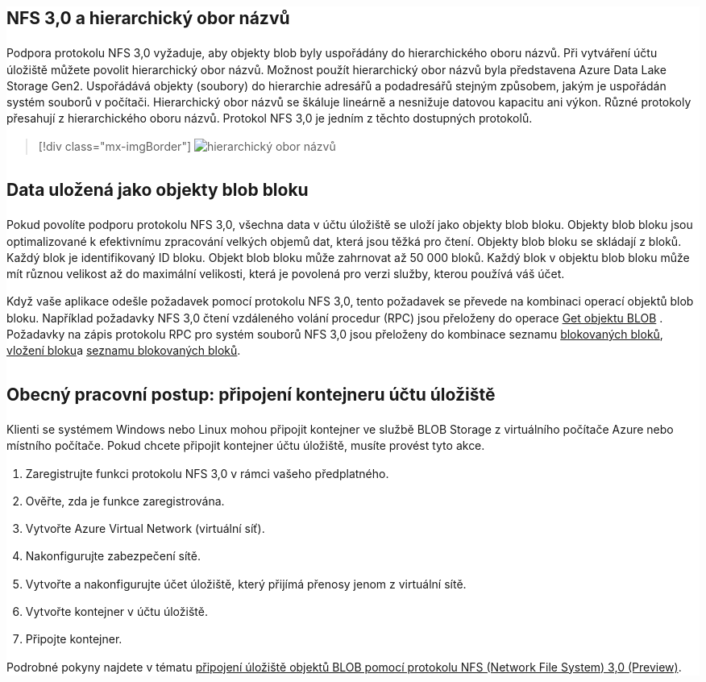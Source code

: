 ## <a name="nfs-30-and-the-hierarchical-namespace"></a>NFS 3,0 a hierarchický obor názvů

Podpora protokolu NFS 3,0 vyžaduje, aby objekty blob byly uspořádány do hierarchického oboru názvů. Při vytváření účtu úložiště můžete povolit hierarchický obor názvů. Možnost použít hierarchický obor názvů byla představena Azure Data Lake Storage Gen2. Uspořádává objekty (soubory) do hierarchie adresářů a podadresářů stejným způsobem, jakým je uspořádán systém souborů v počítači.  Hierarchický obor názvů se škáluje lineárně a nesnižuje datovou kapacitu ani výkon. Různé protokoly přesahují z hierarchického oboru názvů. Protokol NFS 3,0 je jedním z těchto dostupných protokolů.   

> [!div class="mx-imgBorder"]
> ![hierarchický obor názvů](./media/network-protocol-support/hierarchical-namespace-and-nfs-support.png)
  
## <a name="data-stored-as-block-blobs"></a>Data uložená jako objekty blob bloku

Pokud povolíte podporu protokolu NFS 3,0, všechna data v účtu úložiště se uloží jako objekty blob bloku. Objekty blob bloku jsou optimalizované k efektivnímu zpracování velkých objemů dat, která jsou těžká pro čtení. Objekty blob bloku se skládají z bloků. Každý blok je identifikovaný ID bloku. Objekt blob bloku může zahrnovat až 50 000 bloků. Každý blok v objektu blob bloku může mít různou velikost až do maximální velikosti, která je povolená pro verzi služby, kterou používá váš účet.

Když vaše aplikace odešle požadavek pomocí protokolu NFS 3,0, tento požadavek se převede na kombinaci operací objektů blob bloku. Například požadavky NFS 3,0 čtení vzdáleného volání procedur (RPC) jsou přeloženy do operace [Get objektu BLOB](/rest/api/storageservices/get-blob) . Požadavky na zápis protokolu RPC pro systém souborů NFS 3,0 jsou přeloženy do kombinace seznamu [blokovaných bloků](/rest/api/storageservices/get-block-list), [vložení bloku](/rest/api/storageservices/put-block)a [seznamu blokovaných bloků](/rest/api/storageservices/put-block-list).

## <a name="general-workflow-mounting-a-storage-account-container"></a>Obecný pracovní postup: připojení kontejneru účtu úložiště

Klienti se systémem Windows nebo Linux mohou připojit kontejner ve službě BLOB Storage z virtuálního počítače Azure nebo místního počítače. Pokud chcete připojit kontejner účtu úložiště, musíte provést tyto akce.

1. Zaregistrujte funkci protokolu NFS 3,0 v rámci vašeho předplatného.

2. Ověřte, zda je funkce zaregistrována.

3. Vytvořte Azure Virtual Network (virtuální síť).

4. Nakonfigurujte zabezpečení sítě.

5. Vytvořte a nakonfigurujte účet úložiště, který přijímá přenosy jenom z virtuální sítě.

6. Vytvořte kontejner v účtu úložiště.

7. Připojte kontejner.

Podrobné pokyny najdete v tématu [připojení úložiště objektů BLOB pomocí protokolu NFS (Network File System) 3,0 (Preview)](network-file-system-protocol-support-how-to.md).
